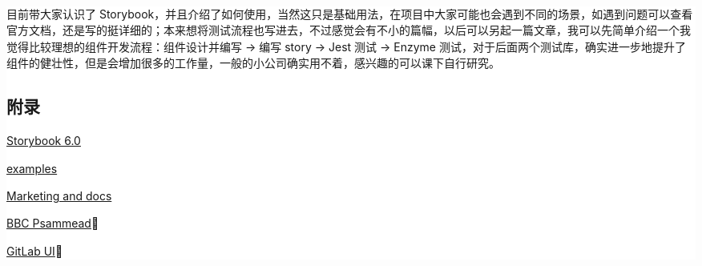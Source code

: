 目前带大家认识了 Storybook，并且介绍了如何使用，当然这只是基础用法，在项目中大家可能也会遇到不同的场景，如遇到问题可以查看官方文档，还是写的挺详细的；本来想将测试流程也写进去，不过感觉会有不小的篇幅，以后可以另起一篇文章，我可以先简单介绍一个我觉得比较理想的组件开发流程：组件设计并编写 -> 编写 story -> Jest 测试 -> Enzyme 测试，对于后面两个测试库，确实进一步地提升了组件的健壮性，但是会增加很多的工作量，一般的小公司确实用不着，感兴趣的可以课下自行研究。

## 附录

[Storybook 6.0](https://medium.com/storybookjs/storybook-6-0-1e14a2071000)

[examples](https://storybook.js.org/docs/react/get-started/examples)

[Marketing and docs](https://master--5be26744d2f6250024a9117d.chromatic.com/)

[BBC Psammead](https://bbc.github.io/psammead/?path=/story/components-brand--without-brand-link)👏

[GitLab UI](https://gitlab-org.gitlab.io/gitlab-ui)👏
